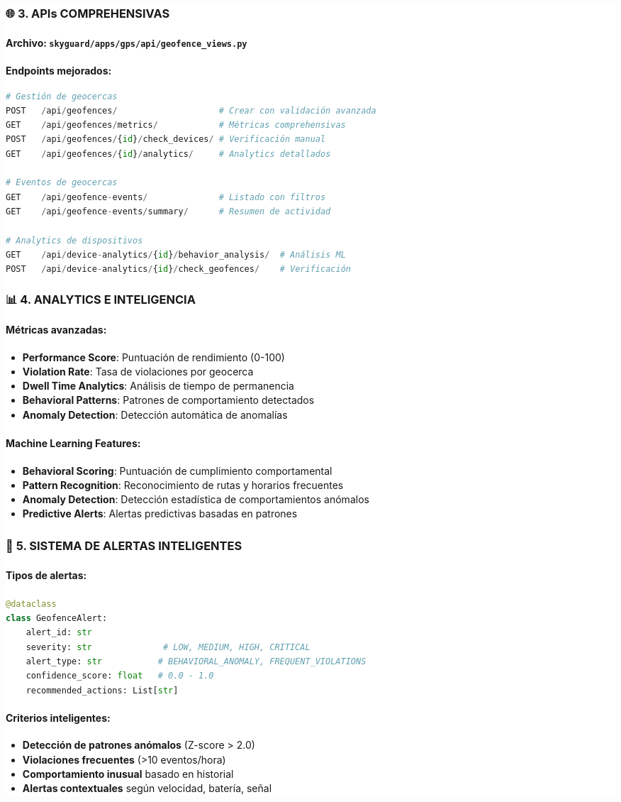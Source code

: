 ### 🌐 **3. APIs COMPREHENSIVAS**

#### **Archivo**: `skyguard/apps/gps/api/geofence_views.py`

**Endpoints mejorados:**

```python
# Gestión de geocercas
POST   /api/geofences/                    # Crear con validación avanzada
GET    /api/geofences/metrics/            # Métricas comprehensivas
POST   /api/geofences/{id}/check_devices/ # Verificación manual
GET    /api/geofences/{id}/analytics/     # Analytics detallados

# Eventos de geocercas
GET    /api/geofence-events/              # Listado con filtros
GET    /api/geofence-events/summary/      # Resumen de actividad

# Analytics de dispositivos
GET    /api/device-analytics/{id}/behavior_analysis/  # Análisis ML
POST   /api/device-analytics/{id}/check_geofences/    # Verificación
```

### 📊 **4. ANALYTICS E INTELIGENCIA**

#### **Métricas avanzadas:**
- **Performance Score**: Puntuación de rendimiento (0-100)
- **Violation Rate**: Tasa de violaciones por geocerca
- **Dwell Time Analytics**: Análisis de tiempo de permanencia
- **Behavioral Patterns**: Patrones de comportamiento detectados
- **Anomaly Detection**: Detección automática de anomalías

#### **Machine Learning Features:**
- **Behavioral Scoring**: Puntuación de cumplimiento comportamental
- **Pattern Recognition**: Reconocimiento de rutas y horarios frecuentes
- **Anomaly Detection**: Detección estadística de comportamientos anómalos
- **Predictive Alerts**: Alertas predictivas basadas en patrones

### 🔔 **5. SISTEMA DE ALERTAS INTELIGENTES**

#### **Tipos de alertas:**
```python
@dataclass
class GeofenceAlert:
    alert_id: str
    severity: str              # LOW, MEDIUM, HIGH, CRITICAL
    alert_type: str           # BEHAVIORAL_ANOMALY, FREQUENT_VIOLATIONS
    confidence_score: float   # 0.0 - 1.0
    recommended_actions: List[str]
```

#### **Criterios inteligentes:**
- **Detección de patrones anómalos** (Z-score > 2.0)
- **Violaciones frecuentes** (>10 eventos/hora)
- **Comportamiento inusual** basado en historial
- **Alertas contextuales** según velocidad, batería, señal
